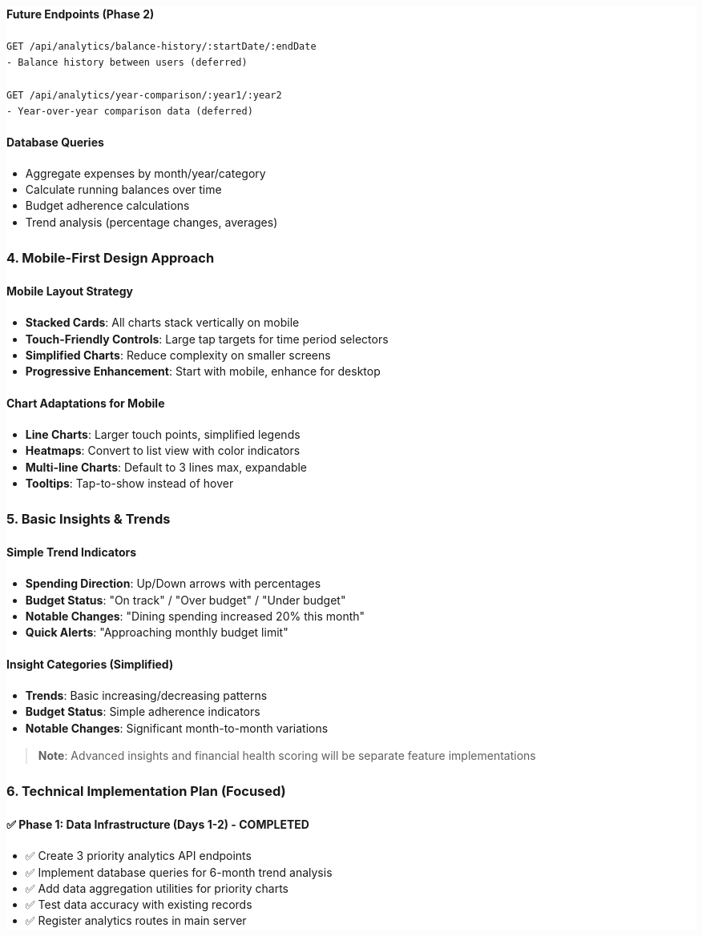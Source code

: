 #### **Future Endpoints** (Phase 2)
```
GET /api/analytics/balance-history/:startDate/:endDate
- Balance history between users (deferred)

GET /api/analytics/year-comparison/:year1/:year2
- Year-over-year comparison data (deferred)
```

#### **Database Queries**
- Aggregate expenses by month/year/category
- Calculate running balances over time
- Budget adherence calculations
- Trend analysis (percentage changes, averages)

### 4. Mobile-First Design Approach

#### **Mobile Layout Strategy**
- **Stacked Cards**: All charts stack vertically on mobile
- **Touch-Friendly Controls**: Large tap targets for time period selectors
- **Simplified Charts**: Reduce complexity on smaller screens
- **Progressive Enhancement**: Start with mobile, enhance for desktop

#### **Chart Adaptations for Mobile**
- **Line Charts**: Larger touch points, simplified legends
- **Heatmaps**: Convert to list view with color indicators
- **Multi-line Charts**: Default to 3 lines max, expandable
- **Tooltips**: Tap-to-show instead of hover

### 5. Basic Insights & Trends

#### **Simple Trend Indicators**
- **Spending Direction**: Up/Down arrows with percentages
- **Budget Status**: "On track" / "Over budget" / "Under budget"
- **Notable Changes**: "Dining spending increased 20% this month"
- **Quick Alerts**: "Approaching monthly budget limit"

#### **Insight Categories** (Simplified)
- **Trends**: Basic increasing/decreasing patterns
- **Budget Status**: Simple adherence indicators
- **Notable Changes**: Significant month-to-month variations

> **Note**: Advanced insights and financial health scoring will be separate feature implementations

### 6. Technical Implementation Plan (Focused)

#### **✅ Phase 1: Data Infrastructure** (Days 1-2) - COMPLETED
- ✅ Create 3 priority analytics API endpoints
- ✅ Implement database queries for 6-month trend analysis
- ✅ Add data aggregation utilities for priority charts
- ✅ Test data accuracy with existing records
- ✅ Register analytics routes in main server
